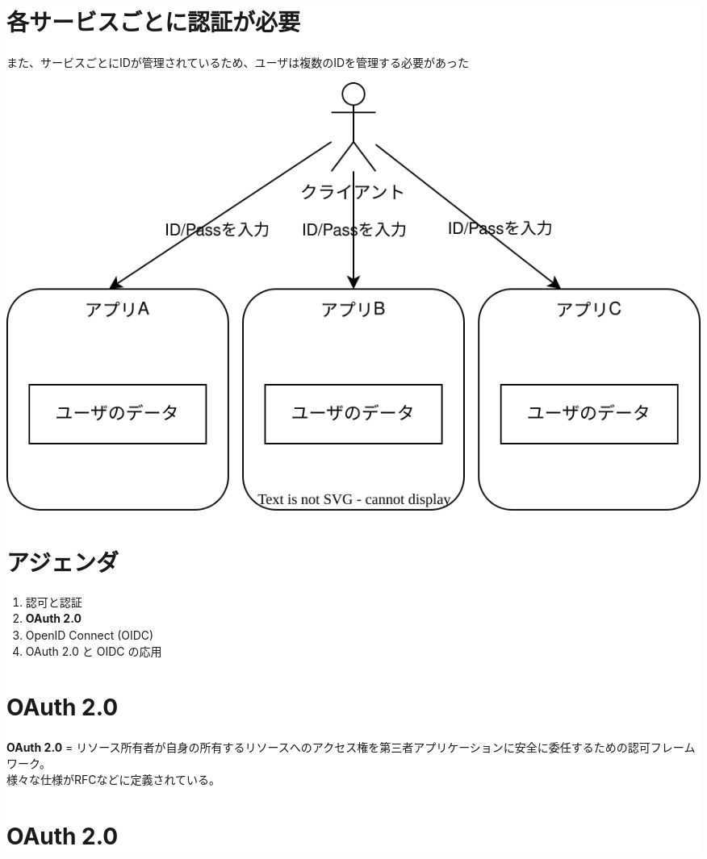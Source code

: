 # 各サービスごとに認証が必要

また、サービスごとにIDが管理されているため、ユーザは複数のIDを管理する必要があった

![w:600](./conventional-multi-app.drawio.svg)

# アジェンダ

1. 認可と認証
2. **OAuth 2.0**
3. OpenID Connect (OIDC)
4. OAuth 2.0 と OIDC の応用



# OAuth 2.0

**OAuth 2.0** =
リソース所有者が自身の所有するリソースへのアクセス権を第三者アプリケーションに安全に委任するための認可フレームワーク。\
様々な仕様がRFCなどに定義されている。

# OAuth 2.0
